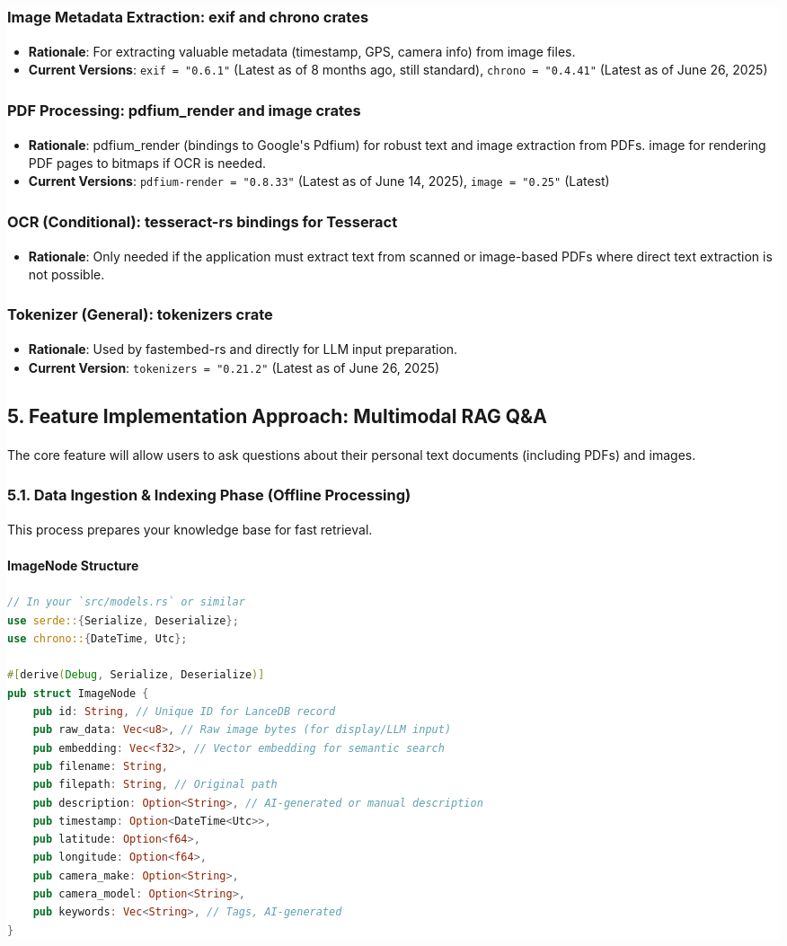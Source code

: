 ### Image Metadata Extraction: exif and chrono crates
- **Rationale**: For extracting valuable metadata (timestamp, GPS, camera info) from image files.
- **Current Versions**: `exif = "0.6.1"` (Latest as of 8 months ago, still standard), `chrono = "0.4.41"` (Latest as of June 26, 2025)

### PDF Processing: pdfium_render and image crates
- **Rationale**: pdfium_render (bindings to Google's Pdfium) for robust text and image extraction from PDFs. image for rendering PDF pages to bitmaps if OCR is needed.
- **Current Versions**: `pdfium-render = "0.8.33"` (Latest as of June 14, 2025), `image = "0.25"` (Latest)

### OCR (Conditional): tesseract-rs bindings for Tesseract
- **Rationale**: Only needed if the application must extract text from scanned or image-based PDFs where direct text extraction is not possible.

### Tokenizer (General): tokenizers crate
- **Rationale**: Used by fastembed-rs and directly for LLM input preparation.
- **Current Version**: `tokenizers = "0.21.2"` (Latest as of June 26, 2025)

## 5. Feature Implementation Approach: Multimodal RAG Q&A

The core feature will allow users to ask questions about their personal text documents (including PDFs) and images.

### 5.1. Data Ingestion & Indexing Phase (Offline Processing)

This process prepares your knowledge base for fast retrieval.

#### ImageNode Structure
```rust
// In your `src/models.rs` or similar
use serde::{Serialize, Deserialize};
use chrono::{DateTime, Utc};

#[derive(Debug, Serialize, Deserialize)]
pub struct ImageNode {
    pub id: String, // Unique ID for LanceDB record
    pub raw_data: Vec<u8>, // Raw image bytes (for display/LLM input)
    pub embedding: Vec<f32>, // Vector embedding for semantic search
    pub filename: String,
    pub filepath: String, // Original path
    pub description: Option<String>, // AI-generated or manual description
    pub timestamp: Option<DateTime<Utc>>,
    pub latitude: Option<f64>,
    pub longitude: Option<f64>,
    pub camera_make: Option<String>,
    pub camera_model: Option<String>,
    pub keywords: Vec<String>, // Tags, AI-generated
}
```
